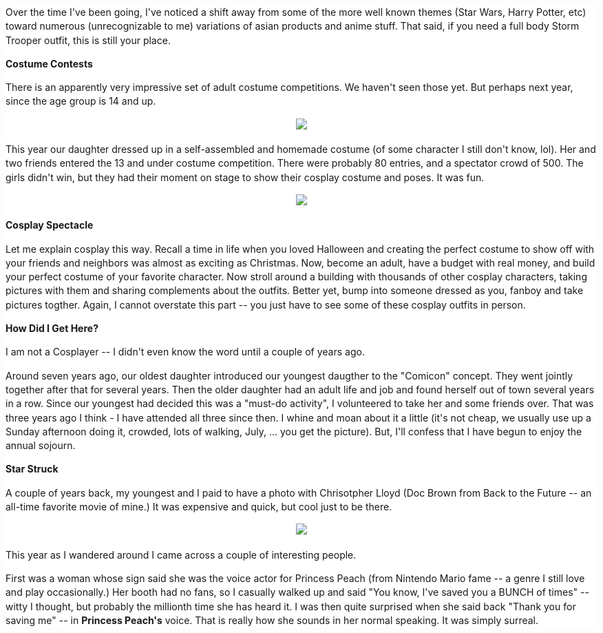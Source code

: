 Over the time I've been going, I've noticed a shift away from some of the more well known themes (Star Wars, Harry Potter, etc) toward numerous (unrecognizable to me) variations of asian products and anime stuff. That said, if you need a full body Storm Trooper outfit, this is still your place.

**Costume Contests**

There is an apparently very impressive set of adult costume competitions.  We haven't seen those yet.  But perhaps next year, since the age group is 14 and up.

<p align="center"> <img src="{{ site.baseurl }}/assets/images/d0002-02.png" width="300"> </p>

This year our daughter dressed up in a self-assembled and homemade costume (of some character I still don't know, lol).  Her and two friends entered the 13 and under costume competition.  There were probably 80 entries, and a spectator crowd of 500.  The girls didn't win, but they had their moment on stage to show their cosplay costume and poses.  It was fun.

<p align="center"> <img src="{{ site.baseurl }}/assets/images/d0002-08.png" width="300"> </p>

**Cosplay Spectacle**

Let me explain cosplay this way.  Recall a time in life when you loved Halloween and creating the perfect costume to show off with your friends and neighbors was almost as exciting as Christmas. Now, become an adult, have a budget with real money, and build your perfect costume of your favorite character.  Now stroll around a building with thousands of other cosplay characters, taking pictures with them and sharing complements about the outfits.  Better yet, bump into someone dressed as you, fanboy and take pictures togther.  Again, I cannot overstate this part -- you just have to see some of these cosplay outfits in person.

**How Did I Get Here?**

I am not a Cosplayer -- I didn't even know the word until a couple of years ago.

Around seven years ago, our oldest daughter introduced our youngest daugther to the "Comicon" concept.  They went jointly together after that for several years.  Then the older daughter had an adult life and job and found herself out of town several years in a row.  Since our youngest had decided this was a "must-do activity", I volunteered to take her and some friends over.  That was three years ago I think - I have attended all three since then.  I whine and moan about it a little (it's not cheap, we usually use up a Sunday afternoon doing it, crowded, lots of walking, July, ... you get the picture). But, I'll confess that I have begun to enjoy the annual sojourn.


**Star Struck**

A couple of years back, my youngest and I paid to have a photo with Chrisotpher Lloyd (Doc Brown from Back to the Future -- an all-time favorite movie of mine.)  It was expensive and quick, but cool just to be there.

<p align="center"> <img src="{{ site.baseurl }}/assets/images/d0002-06.png" width="300"> </p>

This year as I wandered around I came across a couple of interesting people.  

First was a woman whose sign said she was the voice actor for Princess Peach (from Nintendo Mario fame -- a genre I still love and play occasionally.)  Her booth had no fans, so I casually walked up and said "You know, I've saved you a BUNCH of times" -- witty I thought, but probably the millionth time she has heard it.  I was then quite surprised when she said back "Thank you for saving me" -- in **Princess Peach's** voice.  That is really how she sounds in her normal speaking.  It was simply surreal.
